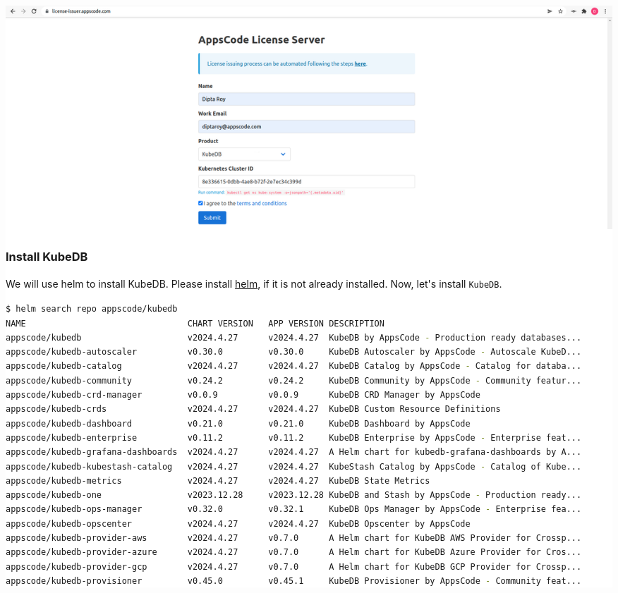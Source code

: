 ![License Server](AppscodeLicense.png)

### Install KubeDB

We will use helm to install KubeDB. Please install [helm](https://helm.sh/docs/intro/install/), if it is not already installed.
Now, let's install `KubeDB`.

```bash
$ helm search repo appscode/kubedb
NAME                              	CHART VERSION	APP VERSION	DESCRIPTION                                       
appscode/kubedb                   	v2024.4.27   	v2024.4.27 	KubeDB by AppsCode - Production ready databases...
appscode/kubedb-autoscaler        	v0.30.0      	v0.30.0    	KubeDB Autoscaler by AppsCode - Autoscale KubeD...
appscode/kubedb-catalog           	v2024.4.27   	v2024.4.27 	KubeDB Catalog by AppsCode - Catalog for databa...
appscode/kubedb-community         	v0.24.2      	v0.24.2    	KubeDB Community by AppsCode - Community featur...
appscode/kubedb-crd-manager       	v0.0.9       	v0.0.9     	KubeDB CRD Manager by AppsCode                    
appscode/kubedb-crds              	v2024.4.27   	v2024.4.27 	KubeDB Custom Resource Definitions                
appscode/kubedb-dashboard         	v0.21.0      	v0.21.0    	KubeDB Dashboard by AppsCode                      
appscode/kubedb-enterprise        	v0.11.2      	v0.11.2    	KubeDB Enterprise by AppsCode - Enterprise feat...
appscode/kubedb-grafana-dashboards	v2024.4.27   	v2024.4.27 	A Helm chart for kubedb-grafana-dashboards by A...
appscode/kubedb-kubestash-catalog 	v2024.4.27   	v2024.4.27 	KubeStash Catalog by AppsCode - Catalog of Kube...
appscode/kubedb-metrics           	v2024.4.27   	v2024.4.27 	KubeDB State Metrics                              
appscode/kubedb-one               	v2023.12.28  	v2023.12.28	KubeDB and Stash by AppsCode - Production ready...
appscode/kubedb-ops-manager       	v0.32.0      	v0.32.1    	KubeDB Ops Manager by AppsCode - Enterprise fea...
appscode/kubedb-opscenter         	v2024.4.27   	v2024.4.27 	KubeDB Opscenter by AppsCode                      
appscode/kubedb-provider-aws      	v2024.4.27   	v0.7.0     	A Helm chart for KubeDB AWS Provider for Crossp...
appscode/kubedb-provider-azure    	v2024.4.27   	v0.7.0     	A Helm chart for KubeDB Azure Provider for Cros...
appscode/kubedb-provider-gcp      	v2024.4.27   	v0.7.0     	A Helm chart for KubeDB GCP Provider for Crossp...
appscode/kubedb-provisioner       	v0.45.0      	v0.45.1    	KubeDB Provisioner by AppsCode - Community feat...
```